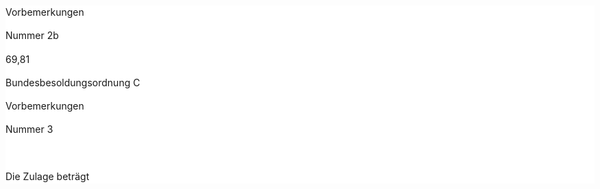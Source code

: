 <td style="border-right: 0.5pt solid ; " colspan="4" align="left" valign="top" charoff="50">

Vorbemerkungen

</td>

</tr>

<tr>

<td style colspan="3" align="left" valign="top" charoff="50">

Nummer 2b

</td>

<td style="border-right: 0.5pt solid ; " align="center" valign="top" charoff="50">

69,81

</td>

</tr>

<tr>

<td style="border-right: 0.5pt solid ; " colspan="4" align="left" valign="top" charoff="50">

Bundesbesoldungsordnung C

</td>

</tr>

<tr>

<td style="border-right: 0.5pt solid ; " colspan="4" align="left" valign="top" charoff="50">

Vorbemerkungen

</td>

</tr>

<tr>

<td style="border-right: 0.5pt solid ; " colspan="4" align="left" valign="top" charoff="50">

Nummer 3

</td>

</tr>

<tr>

<td style align="center" valign="top" charoff="50">

 

</td>

<td style align="left" valign="top" charoff="50">

Die Zulage beträgt
